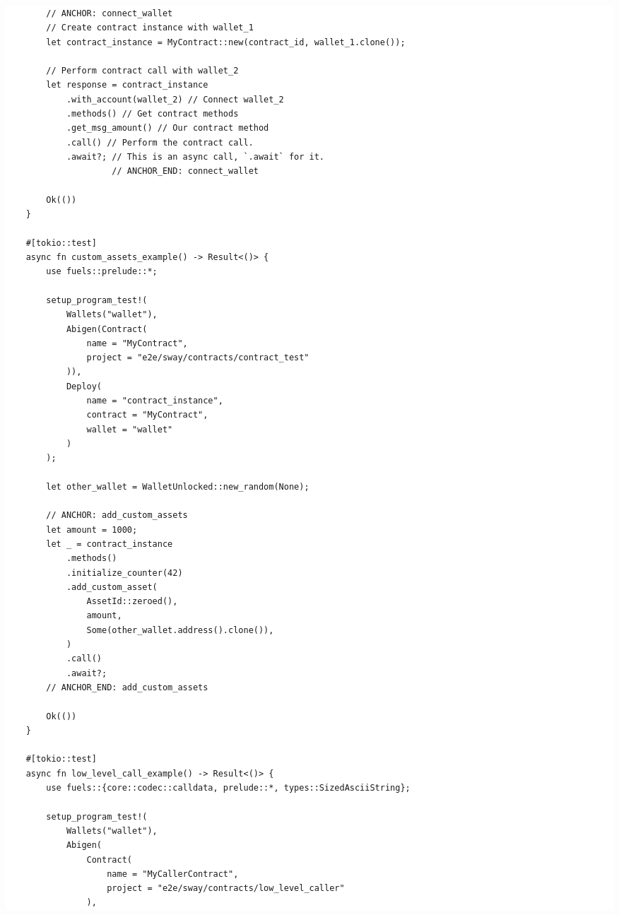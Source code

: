 ```rust,ignore
        // ANCHOR: connect_wallet
        // Create contract instance with wallet_1
        let contract_instance = MyContract::new(contract_id, wallet_1.clone());

        // Perform contract call with wallet_2
        let response = contract_instance
            .with_account(wallet_2) // Connect wallet_2
            .methods() // Get contract methods
            .get_msg_amount() // Our contract method
            .call() // Perform the contract call.
            .await?; // This is an async call, `.await` for it.
                     // ANCHOR_END: connect_wallet

        Ok(())
    }

    #[tokio::test]
    async fn custom_assets_example() -> Result<()> {
        use fuels::prelude::*;

        setup_program_test!(
            Wallets("wallet"),
            Abigen(Contract(
                name = "MyContract",
                project = "e2e/sway/contracts/contract_test"
            )),
            Deploy(
                name = "contract_instance",
                contract = "MyContract",
                wallet = "wallet"
            )
        );

        let other_wallet = WalletUnlocked::new_random(None);

        // ANCHOR: add_custom_assets
        let amount = 1000;
        let _ = contract_instance
            .methods()
            .initialize_counter(42)
            .add_custom_asset(
                AssetId::zeroed(),
                amount,
                Some(other_wallet.address().clone()),
            )
            .call()
            .await?;
        // ANCHOR_END: add_custom_assets

        Ok(())
    }

    #[tokio::test]
    async fn low_level_call_example() -> Result<()> {
        use fuels::{core::codec::calldata, prelude::*, types::SizedAsciiString};

        setup_program_test!(
            Wallets("wallet"),
            Abigen(
                Contract(
                    name = "MyCallerContract",
                    project = "e2e/sway/contracts/low_level_caller"
                ),
```